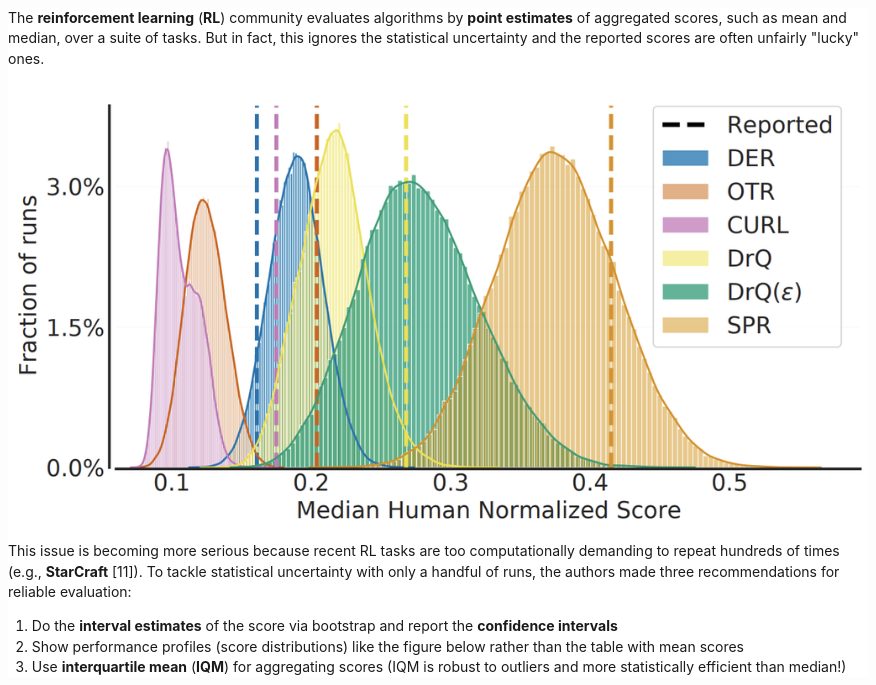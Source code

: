 The **reinforcement learning** (**RL**) community evaluates algorithms by **point estimates** of aggregated scores, such as mean and median, over a suite of tasks. But in fact, this ignores the statistical uncertainty and the reported scores are often unfairly "lucky" ones.

![](2022-01-01-17-22-12.png)

This issue is becoming more serious because recent RL tasks are too computationally demanding to repeat hundreds of times (e.g., **StarCraft** [11]). To tackle statistical uncertainty with only a handful of runs, the authors made three recommendations for reliable evaluation:

1. Do the **interval estimates** of the score via bootstrap and report the **confidence intervals**
2. Show performance profiles (score distributions) like the figure below rather than the table with mean scores
3. Use **interquartile mean** (**IQM**) for aggregating scores (IQM is robust to outliers and more statistically efficient than median!)


[^1]: I intentionally keep away from the war of network architecture: Transformer vs. CNN vs. MLP. Please wake me up when it's over😉.